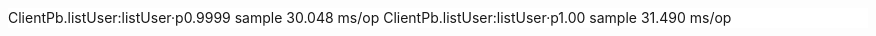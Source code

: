ClientPb.listUser:listUser·p0.9999      sample          30.048           ms/op
ClientPb.listUser:listUser·p1.00        sample          31.490           ms/op

